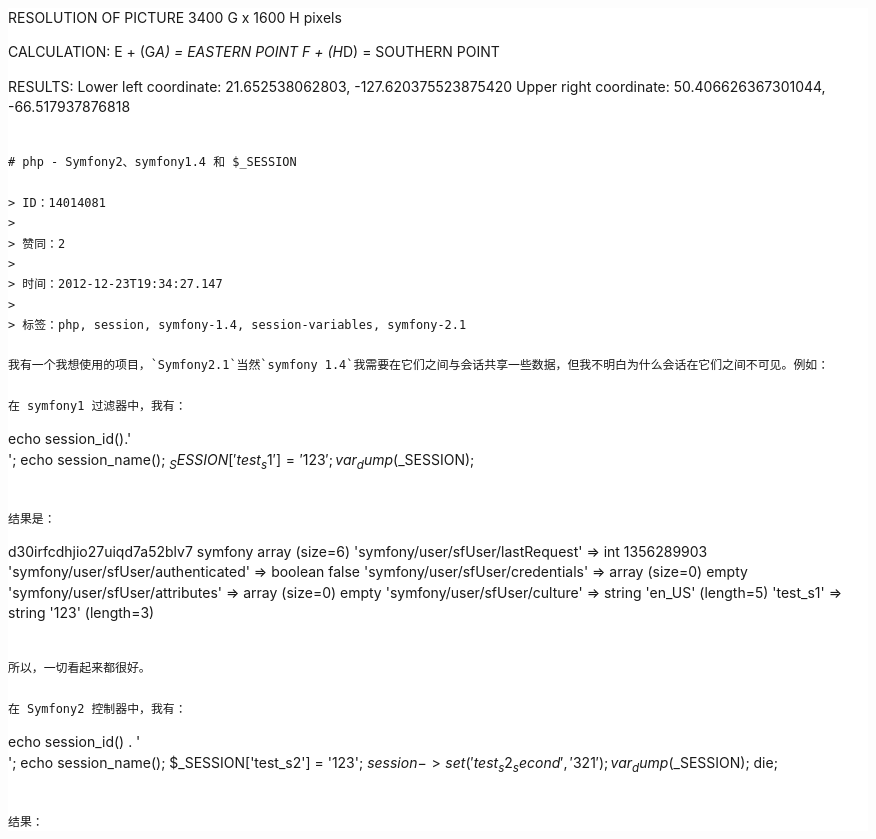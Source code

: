 RESOLUTION OF PICTURE 3400 G x 1600 H pixels

CALCULATION:
E + (G*A) = EASTERN POINT
F + (H*D) = SOUTHERN POINT

RESULTS:
Lower left coordinate: 21.652538062803, -127.620375523875420
Upper right coordinate: 50.406626367301044, -66.517937876818 
```

# php - Symfony2、symfony1.4 和 $_SESSION

> ID：14014081
> 
> 赞同：2
> 
> 时间：2012-12-23T19:34:27.147
> 
> 标签：php, session, symfony-1.4, session-variables, symfony-2.1

我有一个我想使用的项目，`Symfony2.1`当然`symfony 1.4`我需要在它们之间与会话共享一些数据，但我不明白为什么会话在它们之间不可见。例如：

在 symfony1 过滤器中，我有：

```
echo session_id().'<br>';
echo session_name();
$_SESSION['test_s1'] = '123';
var_dump($_SESSION); 
```

结果是：

```
d30irfcdhjio27uiqd7a52blv7
symfony
array (size=6)
  'symfony/user/sfUser/lastRequest' => int 1356289903
  'symfony/user/sfUser/authenticated' => boolean false
  'symfony/user/sfUser/credentials' => 
    array (size=0)
      empty
  'symfony/user/sfUser/attributes' => 
    array (size=0)
      empty
  'symfony/user/sfUser/culture' => string 'en_US' (length=5)
  'test_s1' => string '123' (length=3) 
```

所以，一切看起来都很好。

在 Symfony2 控制器中，我有：

```
echo session_id() . '<br>';
echo session_name();
$_SESSION['test_s2'] = '123';
$session->set('test_s2_second', '321');
var_dump($_SESSION);
die; 
```

结果：

```